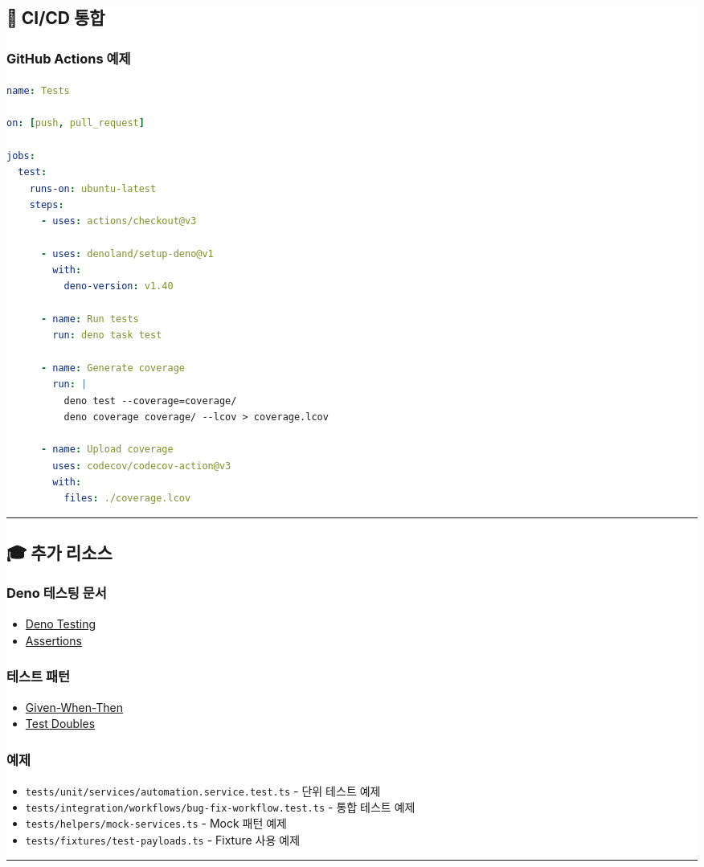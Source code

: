 
## 🔧 CI/CD 통합

### GitHub Actions 예제

```yaml
name: Tests

on: [push, pull_request]

jobs:
  test:
    runs-on: ubuntu-latest
    steps:
      - uses: actions/checkout@v3

      - uses: denoland/setup-deno@v1
        with:
          deno-version: v1.40

      - name: Run tests
        run: deno task test

      - name: Generate coverage
        run: |
          deno test --coverage=coverage/
          deno coverage coverage/ --lcov > coverage.lcov

      - name: Upload coverage
        uses: codecov/codecov-action@v3
        with:
          files: ./coverage.lcov
```

---

## 🎓 추가 리소스

### Deno 테스팅 문서
- [Deno Testing](https://deno.land/manual/testing)
- [Assertions](https://deno.land/std/assert)

### 테스트 패턴
- [Given-When-Then](https://martinfowler.com/bliki/GivenWhenThen.html)
- [Test Doubles](https://martinfowler.com/bliki/TestDouble.html)

### 예제
- `tests/unit/services/automation.service.test.ts` - 단위 테스트 예제
- `tests/integration/workflows/bug-fix-workflow.test.ts` - 통합 테스트 예제
- `tests/helpers/mock-services.ts` - Mock 패턴 예제
- `tests/fixtures/test-payloads.ts` - Fixture 사용 예제

---
